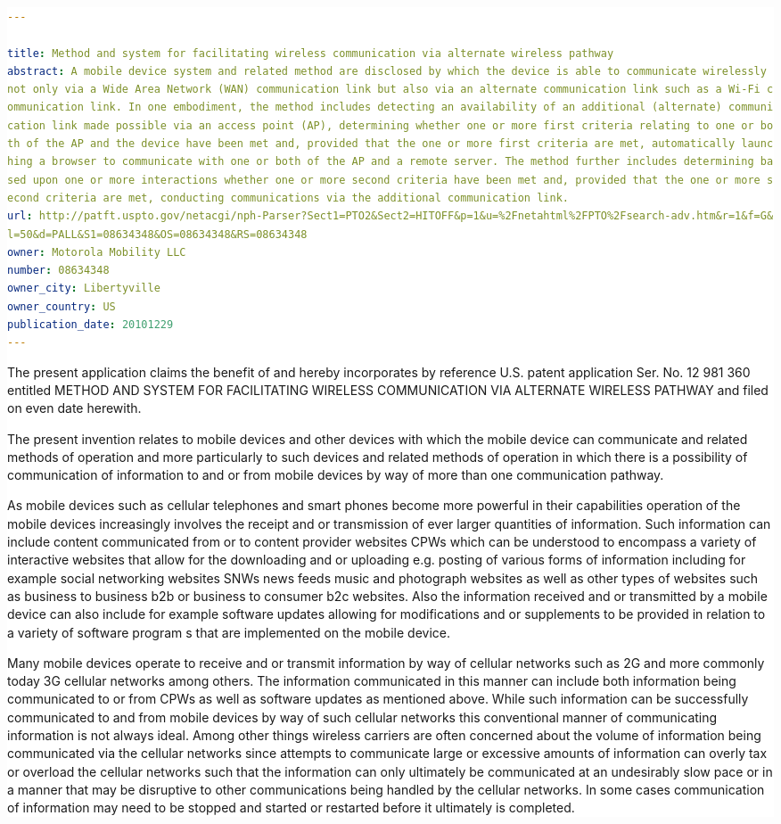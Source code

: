```yaml
---

title: Method and system for facilitating wireless communication via alternate wireless pathway
abstract: A mobile device system and related method are disclosed by which the device is able to communicate wirelessly not only via a Wide Area Network (WAN) communication link but also via an alternate communication link such as a Wi-Fi communication link. In one embodiment, the method includes detecting an availability of an additional (alternate) communication link made possible via an access point (AP), determining whether one or more first criteria relating to one or both of the AP and the device have been met and, provided that the one or more first criteria are met, automatically launching a browser to communicate with one or both of the AP and a remote server. The method further includes determining based upon one or more interactions whether one or more second criteria have been met and, provided that the one or more second criteria are met, conducting communications via the additional communication link.
url: http://patft.uspto.gov/netacgi/nph-Parser?Sect1=PTO2&Sect2=HITOFF&p=1&u=%2Fnetahtml%2FPTO%2Fsearch-adv.htm&r=1&f=G&l=50&d=PALL&S1=08634348&OS=08634348&RS=08634348
owner: Motorola Mobility LLC
number: 08634348
owner_city: Libertyville
owner_country: US
publication_date: 20101229
---
```

The present application claims the benefit of and hereby incorporates by reference U.S. patent application Ser. No. 12 981 360 entitled METHOD AND SYSTEM FOR FACILITATING WIRELESS COMMUNICATION VIA ALTERNATE WIRELESS PATHWAY and filed on even date herewith.

The present invention relates to mobile devices and other devices with which the mobile device can communicate and related methods of operation and more particularly to such devices and related methods of operation in which there is a possibility of communication of information to and or from mobile devices by way of more than one communication pathway.

As mobile devices such as cellular telephones and smart phones become more powerful in their capabilities operation of the mobile devices increasingly involves the receipt and or transmission of ever larger quantities of information. Such information can include content communicated from or to content provider websites CPWs which can be understood to encompass a variety of interactive websites that allow for the downloading and or uploading e.g. posting of various forms of information including for example social networking websites SNWs news feeds music and photograph websites as well as other types of websites such as business to business b2b or business to consumer b2c websites. Also the information received and or transmitted by a mobile device can also include for example software updates allowing for modifications and or supplements to be provided in relation to a variety of software program s that are implemented on the mobile device.

Many mobile devices operate to receive and or transmit information by way of cellular networks such as 2G and more commonly today 3G cellular networks among others. The information communicated in this manner can include both information being communicated to or from CPWs as well as software updates as mentioned above. While such information can be successfully communicated to and from mobile devices by way of such cellular networks this conventional manner of communicating information is not always ideal. Among other things wireless carriers are often concerned about the volume of information being communicated via the cellular networks since attempts to communicate large or excessive amounts of information can overly tax or overload the cellular networks such that the information can only ultimately be communicated at an undesirably slow pace or in a manner that may be disruptive to other communications being handled by the cellular networks. In some cases communication of information may need to be stopped and started or restarted before it ultimately is completed.
